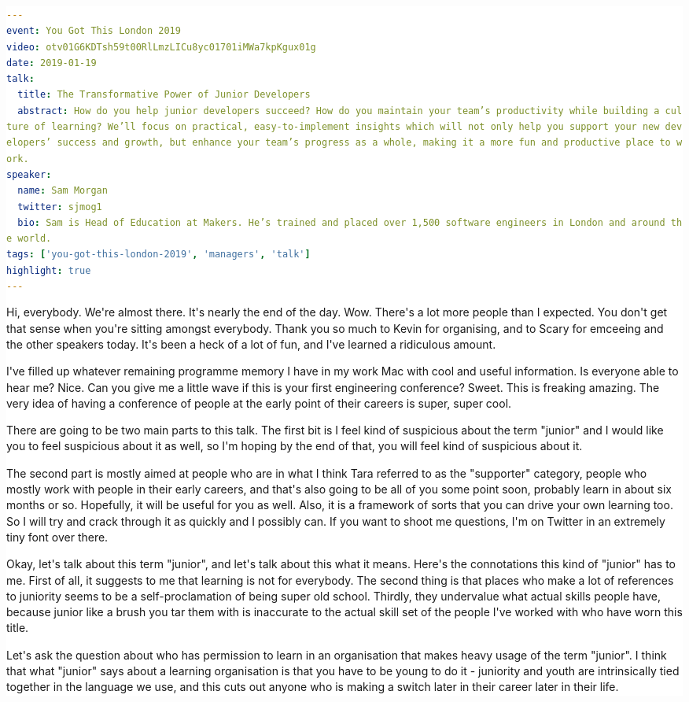 ```yaml
---
event: You Got This London 2019
video: otv01G6KDTsh59t00RlLmzLICu8yc01701iMWa7kpKgux01g
date: 2019-01-19
talk:
  title: The Transformative Power of Junior Developers
  abstract: How do you help junior developers succeed? How do you maintain your team’s productivity while building a culture of learning? We’ll focus on practical, easy-to-implement insights which will not only help you support your new developers’ success and growth, but enhance your team’s progress as a whole, making it a more fun and productive place to work.
speaker:
  name: Sam Morgan
  twitter: sjmog1
  bio: Sam is Head of Education at Makers. He’s trained and placed over 1,500 software engineers in London and around the world.
tags: ['you-got-this-london-2019', 'managers', 'talk']
highlight: true
---
```


Hi, everybody. We're almost there. It's nearly the end of the day. Wow. There's a lot more people than I expected. You don't get that sense when you're sitting amongst everybody. Thank you so much to Kevin for organising, and to Scary for emceeing and the other speakers today. It's been a heck of a lot of fun, and I've learned a ridiculous amount.

I've filled up whatever remaining programme memory I have in my work Mac with cool and useful information. Is everyone able to hear me? Nice. Can you give me a little wave if this is your first engineering conference? Sweet. This is freaking amazing. The very idea of having a conference of people at the early point of their careers is super, super cool.

There are going to be two main parts to this talk. The first bit is I feel kind of suspicious about the term "junior" and I would like you to feel suspicious about it as well, so I'm hoping by the end of that, you will feel kind of suspicious about it.

The second part is mostly aimed at people who are in what I think Tara referred to as the "supporter" category, people who mostly work with people in their early careers, and that's also going to be all of you some point soon, probably learn in about six months or so. Hopefully, it will be useful for you as well. Also, it is a framework of sorts that you can drive your own learning too. So I will try and crack through it as quickly and I possibly can. If you want to shoot me questions, I'm on Twitter in an extremely tiny font over there.

Okay, let's talk about this term "junior", and let's talk about this what it means. Here's the connotations this kind of "junior" has to me. First of all, it suggests to me that learning is not for everybody. The second thing is that places who make a lot of references to juniority seems to be a self-proclamation of being super old school. Thirdly, they undervalue what actual skills people have, because junior like a brush you tar them with is inaccurate to the actual skill set of the people I've worked with who have worn this title.

Let's ask the question about who has permission to learn in an organisation that makes heavy usage of the term "junior". I think that what "junior" says about a learning organisation is that you have to be young to do it - juniority and youth are intrinsically tied together in the language we use, and this cuts out anyone who is making a switch later in their career later in their life.
